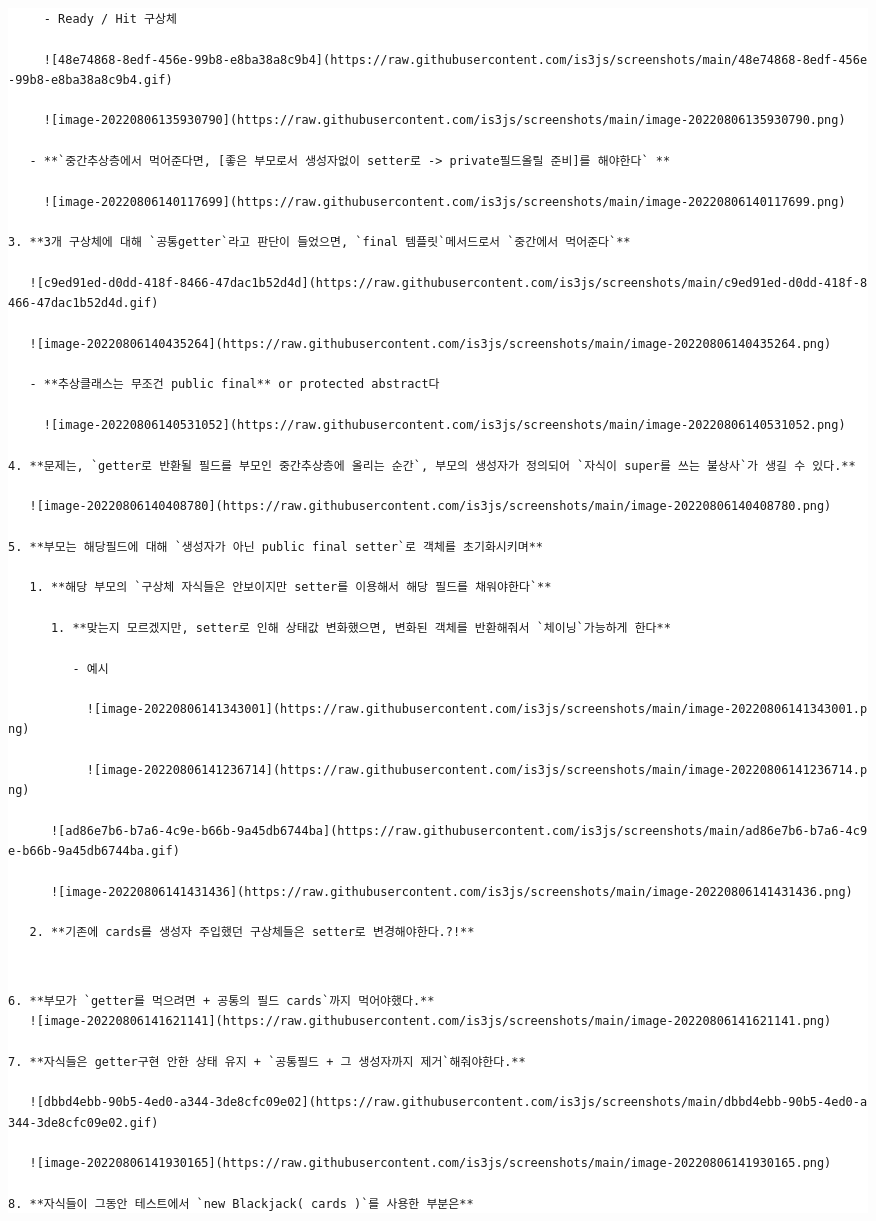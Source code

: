          - Ready / Hit 구상체
    
         ![48e74868-8edf-456e-99b8-e8ba38a8c9b4](https://raw.githubusercontent.com/is3js/screenshots/main/48e74868-8edf-456e-99b8-e8ba38a8c9b4.gif)
    
         ![image-20220806135930790](https://raw.githubusercontent.com/is3js/screenshots/main/image-20220806135930790.png)
    
       - **`중간추상층에서 먹어준다면, [좋은 부모로서 생성자없이 setter로 -> private필드올릴 준비]를 해야한다` **
    
         ![image-20220806140117699](https://raw.githubusercontent.com/is3js/screenshots/main/image-20220806140117699.png)
    
    3. **3개 구상체에 대해 `공통getter`라고 판단이 들었으면, `final 템플릿`메서드로서 `중간에서 먹어준다`**
    
       ![c9ed91ed-d0dd-418f-8466-47dac1b52d4d](https://raw.githubusercontent.com/is3js/screenshots/main/c9ed91ed-d0dd-418f-8466-47dac1b52d4d.gif)
    
       ![image-20220806140435264](https://raw.githubusercontent.com/is3js/screenshots/main/image-20220806140435264.png)
    
       - **추상클래스는 무조건 public final** or protected abstract다
    
         ![image-20220806140531052](https://raw.githubusercontent.com/is3js/screenshots/main/image-20220806140531052.png)
    
    4. **문제는, `getter로 반환될 필드를 부모인 중간추상층에 올리는 순간`, 부모의 생성자가 정의되어 `자식이 super를 쓰는 불상사`가 생길 수 있다.**
    
       ![image-20220806140408780](https://raw.githubusercontent.com/is3js/screenshots/main/image-20220806140408780.png)
    
    5. **부모는 해당필드에 대해 `생성자가 아닌 public final setter`로 객체를 초기화시키며**
    
       1. **해당 부모의 `구상체 자식들은 안보이지만 setter를 이용해서 해당 필드를 채워야한다`**
    
          1. **맞는지 모르겠지만, setter로 인해 상태값 변화했으면, 변화된 객체를 반환해줘서 `체이닝`가능하게 한다**
    
             - 예시
    
               ![image-20220806141343001](https://raw.githubusercontent.com/is3js/screenshots/main/image-20220806141343001.png)
    
               ![image-20220806141236714](https://raw.githubusercontent.com/is3js/screenshots/main/image-20220806141236714.png)
    
          ![ad86e7b6-b7a6-4c9e-b66b-9a45db6744ba](https://raw.githubusercontent.com/is3js/screenshots/main/ad86e7b6-b7a6-4c9e-b66b-9a45db6744ba.gif)
    
          ![image-20220806141431436](https://raw.githubusercontent.com/is3js/screenshots/main/image-20220806141431436.png)
    
       2. **기존에 cards를 생성자 주입했던 구상체들은 setter로 변경해야한다.?!**


​       

    6. **부모가 `getter를 먹으려면 + 공통의 필드 cards`까지 먹어야했다.**
       ![image-20220806141621141](https://raw.githubusercontent.com/is3js/screenshots/main/image-20220806141621141.png)
    
    7. **자식들은 getter구현 안한 상태 유지 + `공통필드 + 그 생성자까지 제거`해줘야한다.**
    
       ![dbbd4ebb-90b5-4ed0-a344-3de8cfc09e02](https://raw.githubusercontent.com/is3js/screenshots/main/dbbd4ebb-90b5-4ed0-a344-3de8cfc09e02.gif)
    
       ![image-20220806141930165](https://raw.githubusercontent.com/is3js/screenshots/main/image-20220806141930165.png)
    
    8. **자식들이 그동안 테스트에서 `new Blackjack( cards )`를 사용한 부분은**
    
